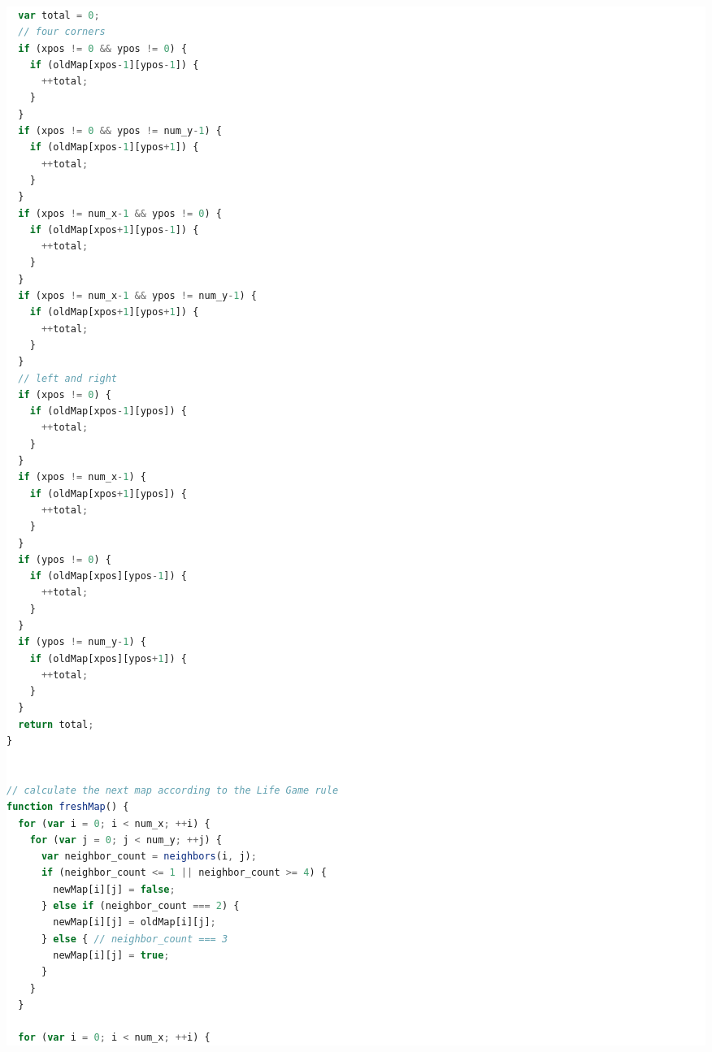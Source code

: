 ```javascript lifegame.js
  var total = 0;
  // four corners
  if (xpos != 0 && ypos != 0) {
    if (oldMap[xpos-1][ypos-1]) {
      ++total;
    }
  }
  if (xpos != 0 && ypos != num_y-1) {
    if (oldMap[xpos-1][ypos+1]) {
      ++total;
    }
  }
  if (xpos != num_x-1 && ypos != 0) {
    if (oldMap[xpos+1][ypos-1]) {
      ++total;
    }
  }
  if (xpos != num_x-1 && ypos != num_y-1) {
    if (oldMap[xpos+1][ypos+1]) {
      ++total;
    }
  }
  // left and right
  if (xpos != 0) {
    if (oldMap[xpos-1][ypos]) {
      ++total;
    }
  }
  if (xpos != num_x-1) {
    if (oldMap[xpos+1][ypos]) {
      ++total;
    }
  }
  if (ypos != 0) {
    if (oldMap[xpos][ypos-1]) {
      ++total;
    }
  }
  if (ypos != num_y-1) {
    if (oldMap[xpos][ypos+1]) {
      ++total;
    }
  }
  return total;
}


// calculate the next map according to the Life Game rule
function freshMap() {
  for (var i = 0; i < num_x; ++i) {
    for (var j = 0; j < num_y; ++j) {
      var neighbor_count = neighbors(i, j);
      if (neighbor_count <= 1 || neighbor_count >= 4) {
        newMap[i][j] = false;
      } else if (neighbor_count === 2) {
        newMap[i][j] = oldMap[i][j];
      } else { // neighbor_count === 3
        newMap[i][j] = true;
      }
    }
  }

  for (var i = 0; i < num_x; ++i) {
```